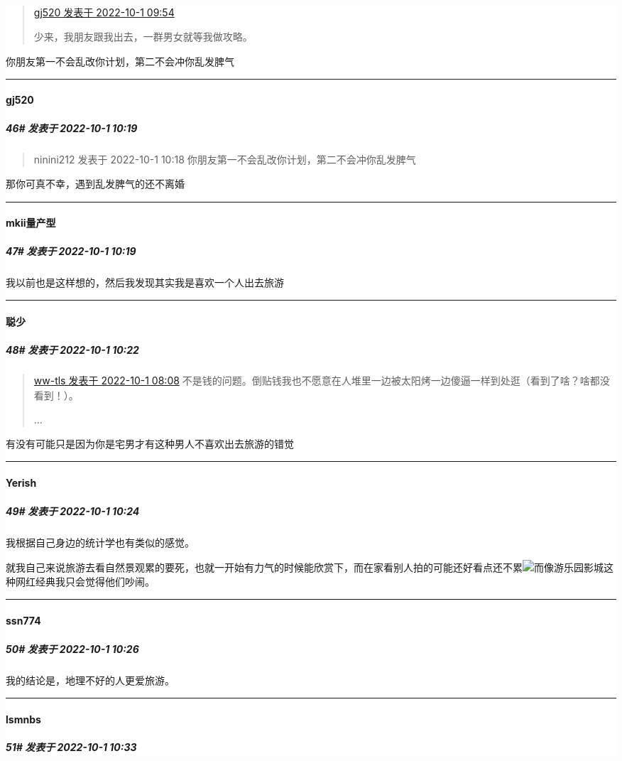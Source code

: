 <blockquote><a href="httphttps://bbs.saraba1st.com/2b/forum.php?mod=redirect&amp;goto=findpost&amp;pid=57717606&amp;ptid=2097554" target="_blank">gj520 发表于 2022-10-1 09:54</a>

少来，我朋友跟我出去，一群男女就等我做攻略。</blockquote>
你朋友第一不会乱改你计划，第二不会冲你乱发脾气

*****

####  gj520  
##### 46#       发表于 2022-10-1 10:19

<blockquote>ninini212 发表于 2022-10-1 10:18
你朋友第一不会乱改你计划，第二不会冲你乱发脾气</blockquote>
那你可真不幸，遇到乱发脾气的还不离婚

*****

####  mkii量产型  
##### 47#       发表于 2022-10-1 10:19

我以前也是这样想的，然后我发现其实我是喜欢一个人出去旅游

*****

####  聪少  
##### 48#       发表于 2022-10-1 10:22

<blockquote><a href="httphttps://bbs.saraba1st.com/2b/forum.php?mod=redirect&amp;goto=findpost&amp;pid=57716994&amp;ptid=2097554" target="_blank">ww-tls 发表于 2022-10-1 08:08</a>
不是钱的问题。倒贴钱我也不愿意在人堆里一边被太阳烤一边傻逼一样到处逛（看到了啥？啥都没看到！）。

 ...</blockquote>
有没有可能只是因为你是宅男才有这种男人不喜欢出去旅游的错觉

*****

####  Yerish  
##### 49#       发表于 2022-10-1 10:24

我根据自己身边的统计学也有类似的感觉。

就我自己来说旅游去看自然景观累的要死，也就一开始有力气的时候能欣赏下，而在家看别人拍的可能还好看点还不累<img src="https://static.saraba1st.com/image/smiley/face2017/067.png" referrerpolicy="no-referrer">而像游乐园影城这种网红经典我只会觉得他们吵闹。

*****

####  ssn774  
##### 50#       发表于 2022-10-1 10:26

我的结论是，地理不好的人更爱旅游。

*****

####  lsmnbs  
##### 51#       发表于 2022-10-1 10:33
